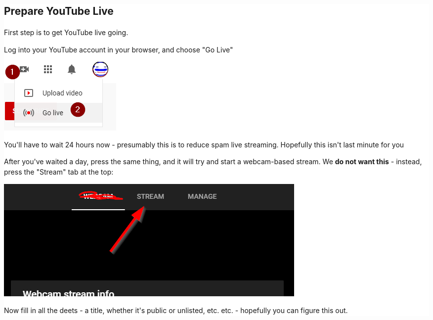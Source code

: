 ## Prepare YouTube Live

First step is to get YouTube live going.

Log into your YouTube account in your browser, and choose "Go Live"

![Go Live in YouTube](/images/2020-03-30-obs/youtube-go-live.png)

You'll have to wait 24 hours now - presumably this is to reduce spam live streaming.  Hopefully this isn't last minute for you

After you've waited a day, press the same thing, and it will try and start a webcam-based stream.  We **do not want this** - instead, press the "Stream" tab at the top:

![YouTube Stream tab](/images/2020-03-30-obs/youtube-go-to-stream-tab.png)

Now fill in all the deets - a title, whether it's public or unlisted, etc. etc. - hopefully you can figure this out.

